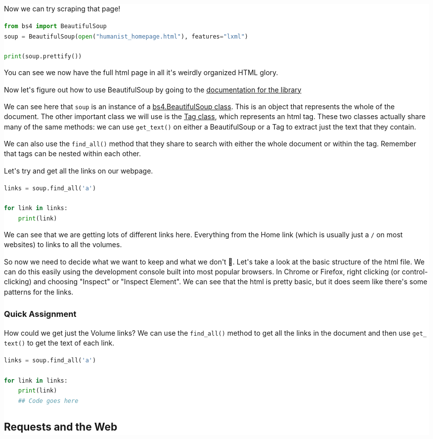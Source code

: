 Now we can try scraping that page!

```python
from bs4 import BeautifulSoup
soup = BeautifulSoup(open("humanist_homepage.html"), features="lxml")

print(soup.prettify())
```

You can see we now have the full html page in all it's weirdly organized HTML glory.

Now let's figure out how to use BeautifulSoup by going to the [documentation for the library](https://www.crummy.com/software/BeautifulSoup/bs4/doc/)

We can see here that `soup` is an instance of a [bs4.BeautifulSoup class](https://www.crummy.com/software/BeautifulSoup/bs4/doc/#beautifulsoup). This is an object that represents the whole of the document. The other important class we will use is the [Tag class](https://www.crummy.com/software/BeautifulSoup/bs4/doc/#tag), which represents an html tag. These two classes actually share many of the same methods: we can use `get_text()` on either a BeautifulSoup or a Tag to extract just the text that they contain.

We can also use the `find_all()` method that they share to search with either the whole document or within the tag. Remember that tags can be nested within each other.

Let's try and get all the links on our webpage.

```python
links = soup.find_all('a')

for link in links:
    print(link)
```

We can see that we are getting lots of different links here. Everything from the Home link (which is usually just a `/` on most websites) to links to all the volumes.

So now we need to decide what we want to keep and what we don't 🤔. Let's take a look at the basic structure of the html file. We can do this easily using the development console built into most popular browsers. In Chrome or Firefox, right clicking (or control-clicking) and choosing "Inspect" or "Inspect Element". We can see that the html is pretty basic, but it does seem like there's some patterns for the links.

### Quick Assignment

How could we get just the Volume links? We can use the `find_all()` method to get all the links in the document and then use `get_text()` to get the text of each link.

```python
links = soup.find_all('a')

for link in links:
    print(link)
    ## Code goes here
```

## Requests and the Web
